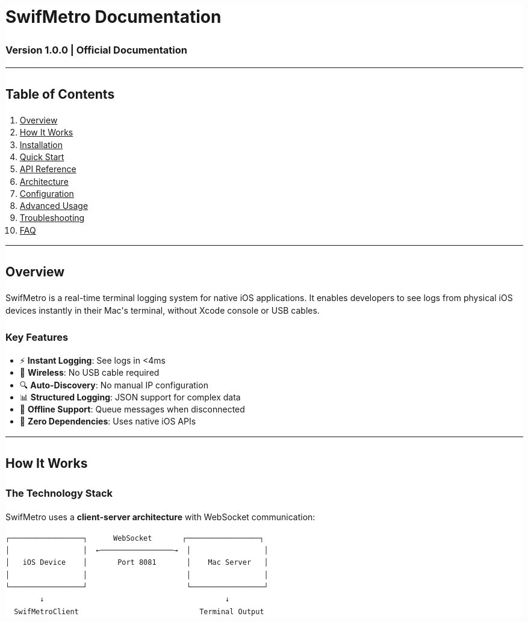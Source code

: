 # SwifMetro Documentation
### Version 1.0.0 | Official Documentation

---

## Table of Contents

1. [Overview](#overview)
2. [How It Works](#how-it-works)
3. [Installation](#installation)
4. [Quick Start](#quick-start)
5. [API Reference](#api-reference)
6. [Architecture](#architecture)
7. [Configuration](#configuration)
8. [Advanced Usage](#advanced-usage)
9. [Troubleshooting](#troubleshooting)
10. [FAQ](#faq)

---

## Overview

SwifMetro is a real-time terminal logging system for native iOS applications. It enables developers to see logs from physical iOS devices instantly in their Mac's terminal, without Xcode console or USB cables.

### Key Features

- ⚡ **Instant Logging**: See logs in <4ms
- 📱 **Wireless**: No USB cable required
- 🔍 **Auto-Discovery**: No manual IP configuration
- 📊 **Structured Logging**: JSON support for complex data
- 💾 **Offline Support**: Queue messages when disconnected
- 🎯 **Zero Dependencies**: Uses native iOS APIs

---

## How It Works

### The Technology Stack

SwifMetro uses a **client-server architecture** with WebSocket communication:

```
┌─────────────────┐      WebSocket       ┌─────────────────┐
│                 │  ←─────────────────→  │                 │
│   iOS Device    │       Port 8081       │    Mac Server   │
│                 │                       │                 │
└─────────────────┘                       └─────────────────┘
        ↓                                          ↓
  SwifMetroClient                            Terminal Output
```
